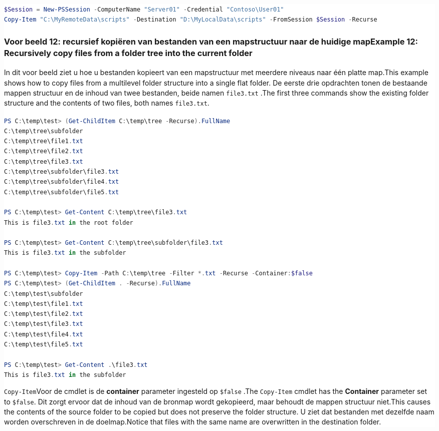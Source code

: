 ```powershell
$Session = New-PSSession -ComputerName "Server01" -Credential "Contoso\User01"
Copy-Item "C:\MyRemoteData\scripts" -Destination "D:\MyLocalData\scripts" -FromSession $Session -Recurse
```

### <span data-ttu-id="2fa7d-171">Voor beeld 12: recursief kopiëren van bestanden van een mapstructuur naar de huidige map</span><span class="sxs-lookup"><span data-stu-id="2fa7d-171">Example 12: Recursively copy files from a folder tree into the current folder</span></span>

<span data-ttu-id="2fa7d-172">In dit voor beeld ziet u hoe u bestanden kopieert van een mapstructuur met meerdere niveaus naar één platte map.</span><span class="sxs-lookup"><span data-stu-id="2fa7d-172">This example shows how to copy files from a multilevel folder structure into a single flat folder.</span></span>
<span data-ttu-id="2fa7d-173">De eerste drie opdrachten tonen de bestaande mappen structuur en de inhoud van twee bestanden, beide namen `file3.txt` .</span><span class="sxs-lookup"><span data-stu-id="2fa7d-173">The first three commands show the existing folder structure and the contents of two files, both names `file3.txt`.</span></span>

```powershell
PS C:\temp\test> (Get-ChildItem C:\temp\tree -Recurse).FullName
C:\temp\tree\subfolder
C:\temp\tree\file1.txt
C:\temp\tree\file2.txt
C:\temp\tree\file3.txt
C:\temp\tree\subfolder\file3.txt
C:\temp\tree\subfolder\file4.txt
C:\temp\tree\subfolder\file5.txt

PS C:\temp\test> Get-Content C:\temp\tree\file3.txt
This is file3.txt in the root folder

PS C:\temp\test> Get-Content C:\temp\tree\subfolder\file3.txt
This is file3.txt in the subfolder

PS C:\temp\test> Copy-Item -Path C:\temp\tree -Filter *.txt -Recurse -Container:$false
PS C:\temp\test> (Get-ChildItem . -Recurse).FullName
C:\temp\test\subfolder
C:\temp\test\file1.txt
C:\temp\test\file2.txt
C:\temp\test\file3.txt
C:\temp\test\file4.txt
C:\temp\test\file5.txt

PS C:\temp\test> Get-Content .\file3.txt
This is file3.txt in the subfolder
```

<span data-ttu-id="2fa7d-174">`Copy-Item`Voor de cmdlet is de **container** parameter ingesteld op `$false` .</span><span class="sxs-lookup"><span data-stu-id="2fa7d-174">The `Copy-Item` cmdlet has the **Container** parameter set to `$false`.</span></span> <span data-ttu-id="2fa7d-175">Dit zorgt ervoor dat de inhoud van de bronmap wordt gekopieerd, maar behoudt de mappen structuur niet.</span><span class="sxs-lookup"><span data-stu-id="2fa7d-175">This causes the contents of the source folder to be copied but does not preserve the folder structure.</span></span> <span data-ttu-id="2fa7d-176">U ziet dat bestanden met dezelfde naam worden overschreven in de doelmap.</span><span class="sxs-lookup"><span data-stu-id="2fa7d-176">Notice that files with the same name are overwritten in the destination folder.</span></span>
